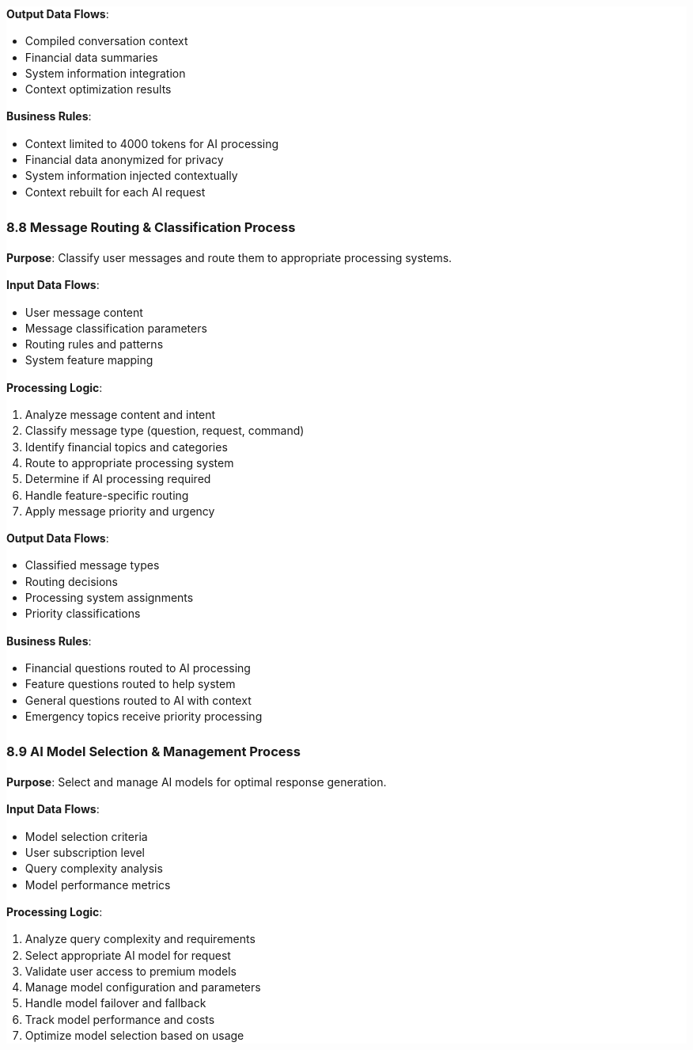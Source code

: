 **Output Data Flows**:
- Compiled conversation context
- Financial data summaries
- System information integration
- Context optimization results

**Business Rules**:
- Context limited to 4000 tokens for AI processing
- Financial data anonymized for privacy
- System information injected contextually
- Context rebuilt for each AI request

### 8.8 Message Routing & Classification Process
**Purpose**: Classify user messages and route them to appropriate processing systems.

**Input Data Flows**:
- User message content
- Message classification parameters
- Routing rules and patterns
- System feature mapping

**Processing Logic**:
1. Analyze message content and intent
2. Classify message type (question, request, command)
3. Identify financial topics and categories
4. Route to appropriate processing system
5. Determine if AI processing required
6. Handle feature-specific routing
7. Apply message priority and urgency

**Output Data Flows**:
- Classified message types
- Routing decisions
- Processing system assignments
- Priority classifications

**Business Rules**:
- Financial questions routed to AI processing
- Feature questions routed to help system
- General questions routed to AI with context
- Emergency topics receive priority processing

### 8.9 AI Model Selection & Management Process
**Purpose**: Select and manage AI models for optimal response generation.

**Input Data Flows**:
- Model selection criteria
- User subscription level
- Query complexity analysis
- Model performance metrics

**Processing Logic**:
1. Analyze query complexity and requirements
2. Select appropriate AI model for request
3. Validate user access to premium models
4. Manage model configuration and parameters
5. Handle model failover and fallback
6. Track model performance and costs
7. Optimize model selection based on usage
